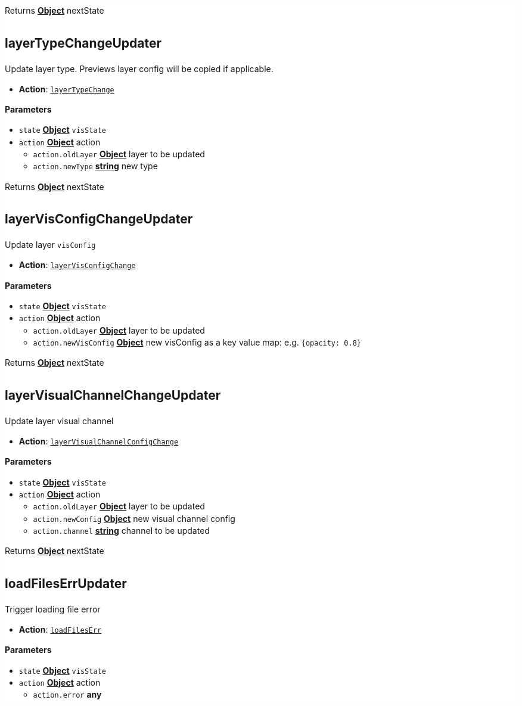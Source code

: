 Returns **[Object][65]** nextState

## layerTypeChangeUpdater

Update layer type. Previews layer config will be copied if applicable.

-   **Action**: [`layerTypeChange`][76]

**Parameters**

-   `state` **[Object][65]** `visState`
-   `action` **[Object][65]** action
    -   `action.oldLayer` **[Object][65]** layer to be updated
    -   `action.newType` **[string][67]** new type

Returns **[Object][65]** nextState

## layerVisConfigChangeUpdater

Update layer `visConfig`

-   **Action**: [`layerVisConfigChange`][77]

**Parameters**

-   `state` **[Object][65]** `visState`
-   `action` **[Object][65]** action
    -   `action.oldLayer` **[Object][65]** layer to be updated
    -   `action.newVisConfig` **[Object][65]** new visConfig as a key value map: e.g. `{opacity: 0.8}`

Returns **[Object][65]** nextState

## layerVisualChannelChangeUpdater

Update layer visual channel

-   **Action**: [`layerVisualChannelConfigChange`][78]

**Parameters**

-   `state` **[Object][65]** `visState`
-   `action` **[Object][65]** action
    -   `action.oldLayer` **[Object][65]** layer to be updated
    -   `action.newConfig` **[Object][65]** new visual channel config
    -   `action.channel` **[string][67]** channel to be updated

Returns **[Object][65]** nextState

## loadFilesErrUpdater

Trigger loading file error

-   **Action**: [`loadFilesErr`][79]

**Parameters**

-   `state` **[Object][65]** `visState`
-   `action` **[Object][65]** action
    -   `action.error` **any** 


[1]: #adddefaultlayers
[2]: #parameters
[3]: #adddefaulttooltips
[4]: #parameters-1
[5]: #addfilterupdater
[6]: #parameters-2
[7]: #addlayerupdater
[8]: #parameters-3
[9]: #enlargefilterupdater
[10]: #parameters-4
[11]: #initial_vis_state
[12]: #properties
[13]: #interactionconfigchangeupdater
[14]: #parameters-5
[15]: #layerclickupdater
[16]: #parameters-6
[17]: #layerhoverupdater
[18]: #parameters-7
[19]: #layertypechangeupdater
[20]: #parameters-8
[21]: #layervisconfigchangeupdater
[22]: #parameters-9
[23]: #layervisualchannelchangeupdater
[24]: #parameters-10
[25]: #loadfileserrupdater
[26]: #parameters-11
[27]: #loadfilesupdater
[28]: #parameters-12
[29]: #mapclickupdater
[30]: #parameters-13
[31]: #receivemapconfigupdater
[32]: #parameters-14
[33]: #removedatasetupdater
[34]: #parameters-15
[35]: #removefilterupdater
[36]: #parameters-16
[37]: #removelayerupdater
[38]: #parameters-17
[39]: #reorderlayerupdater
[40]: #parameters-18
[41]: #resetmapconfigvisstateupdater
[42]: #parameters-19
[43]: #setfilterplotupdater
[44]: #parameters-20
[45]: #setfilterupdater
[46]: #parameters-21
[47]: #setvisiblelayersformapupdater
[48]: #parameters-22
[49]: #showdatasettableupdater
[50]: #parameters-23
[51]: #togglefilteranimationupdater
[52]: #parameters-24
[53]: #togglelayerformapupdater
[54]: #parameters-25
[55]: #togglesplitmapupdater
[56]: #parameters-26
[57]: #updatealllayerdomaindata
[58]: #parameters-27
[59]: #updateanimationspeedupdater
[60]: #parameters-28
[61]: #updatelayerblendingupdater
[62]: #parameters-29
[63]: #updatevisdataupdater
[64]: #parameters-30
[65]: https://developer.mozilla.org/docs/Web/JavaScript/Reference/Global_Objects/Object
[66]: https://developer.mozilla.org/docs/Web/JavaScript/Reference/Global_Objects/Array
[67]: https://developer.mozilla.org/docs/Web/JavaScript/Reference/Global_Objects/String
[68]: ../actions/actions.md#addfilter
[69]: ../actions/actions.md#addlayer
[70]: ../actions/actions.md#enlargefilter
[71]: https://developer.mozilla.org/docs/Web/JavaScript/Reference/Global_Objects/Number
[72]: https://developer.mozilla.org/docs/Web/JavaScript/Reference/Global_Objects/Boolean
[73]: ../actions/actions.md#interactionconfigchange
[74]: ../actions/actions.md#onlayerclick
[75]: ../actions/actions.md#onlayerhover
[76]: ../actions/actions.md#layertypechange
[77]: ../actions/actions.md#layervisconfigchange
[78]: ../actions/actions.md#layervisualchannelconfigchange
[79]: ../actions/actions.md#loadfileserr
[80]: ../actions/actions.md#loadfiles
[81]: ../actions/actions.md#onmapclick
[82]: ../actions/actions.md#receivemapconfig
[83]: ../actions/actions.md#removedataset
[84]: ../actions/actions.md#removefilter
[85]: ../actions/actions.md#removelayer
[86]: ../actions/actions.md#reorderlayer
[87]: ../actions/actions.md#resetmapconfig
[88]: ../actions/actions.md#setfilterplot
[89]: ../actions/actions.md#setfilter
[90]: ../actions/actions.md#setvisiblelayersformap
[91]: ../actions/actions.md#showdatasettable
[92]: ../actions/actions.md#toggleanimation
[93]: ../actions/actions.md#togglelayerformap
[94]: ../actions/actions.md#togglesplitmap
[95]: https://developer.mozilla.org/docs/Web/JavaScript/Reference/Global_Objects/undefined
[96]: ../actions/actions.md#updateanimationspeed
[97]: ../actions/actions.md#updatelayerblending
[98]: ../actions/actions.md#updatevisdata